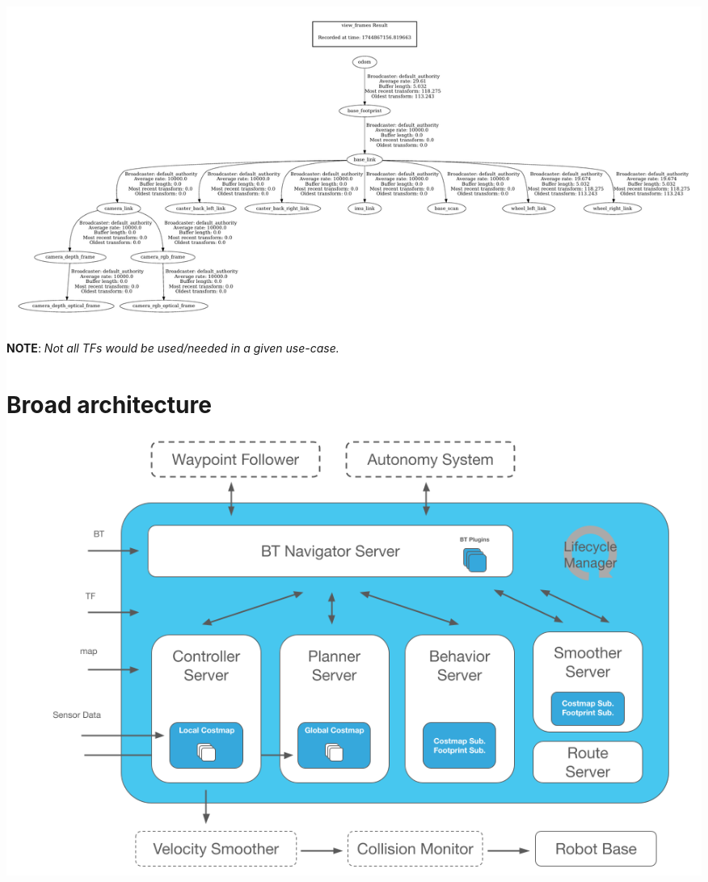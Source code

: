 ![TF Frames in Nav2 - Example](../media/tf-frames.png)

**NOTE**: _Not all TFs would be used/needed in a given use-case._

# Broad architecture
![Nav2 Architecture](../media/nav2-architecture.png)
